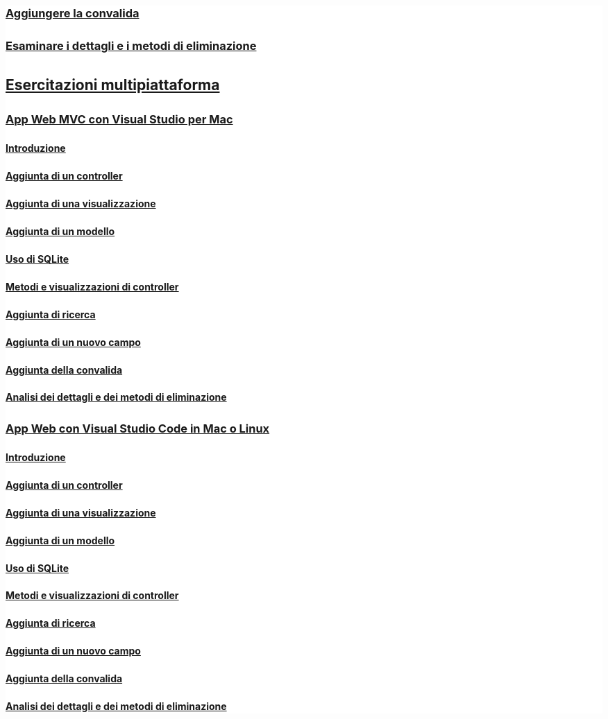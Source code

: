 ### [Aggiungere la convalida](tutorials/first-mvc-app/validation.md)
### [Esaminare i dettagli e i metodi di eliminazione](tutorials/first-mvc-app/details.md)

## [Esercitazioni multipiattaforma](xref:tutorials/xplat)

### [App Web MVC con Visual Studio per Mac](xref:tutorials/first-mvc-app-mac/index)
#### [Introduzione](xref:tutorials/first-mvc-app-mac/start-mvc)
#### [Aggiunta di un controller](xref:tutorials/first-mvc-app-mac/adding-controller)
#### [Aggiunta di una visualizzazione](xref:tutorials/first-mvc-app-mac/adding-view)
#### [Aggiunta di un modello](xref:tutorials/first-mvc-app-mac/adding-model)
#### [Uso di SQLite](xref:tutorials/first-mvc-app-mac/working-with-sql)
#### [Metodi e visualizzazioni di controller](xref:tutorials/first-mvc-app-mac/controller-methods-views)
#### [Aggiunta di ricerca](xref:tutorials/first-mvc-app-mac/search)
#### [Aggiunta di un nuovo campo](xref:tutorials/first-mvc-app-mac/new-field)
#### [Aggiunta della convalida](xref:tutorials/first-mvc-app-mac/validation)
#### [Analisi dei dettagli e dei metodi di eliminazione](xref:tutorials/first-mvc-app/details)

### [App Web con Visual Studio Code in Mac o Linux](xref:tutorials/first-mvc-app-xplat/index)
#### [Introduzione](tutorials/first-mvc-app-xplat/start-mvc.md)
#### [Aggiunta di un controller](tutorials/first-mvc-app-xplat/adding-controller.md)
#### [Aggiunta di una visualizzazione](tutorials/first-mvc-app-xplat/adding-view.md)
#### [Aggiunta di un modello](tutorials/first-mvc-app-xplat/adding-model.md)
#### [Uso di SQLite](tutorials/first-mvc-app-xplat/working-with-sql.md)
#### [Metodi e visualizzazioni di controller](tutorials/first-mvc-app-xplat/controller-methods-views.md)
#### [Aggiunta di ricerca](tutorials/first-mvc-app-xplat/search.md)
#### [Aggiunta di un nuovo campo](tutorials/first-mvc-app-xplat/new-field.md)
#### [Aggiunta della convalida](tutorials/first-mvc-app-xplat/validation.md)
#### [Analisi dei dettagli e dei metodi di eliminazione](tutorials/first-mvc-app/details.md)
